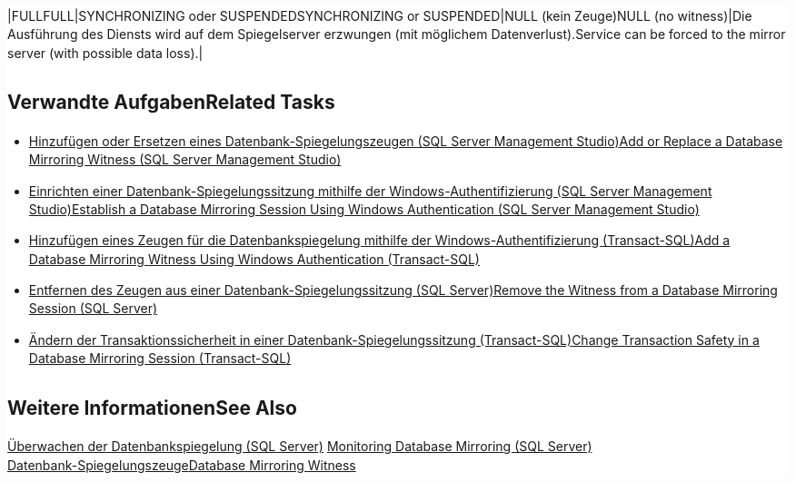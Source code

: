 |<span data-ttu-id="2ebb6-325">FULL</span><span class="sxs-lookup"><span data-stu-id="2ebb6-325">FULL</span></span>|<span data-ttu-id="2ebb6-326">SYNCHRONIZING oder SUSPENDED</span><span class="sxs-lookup"><span data-stu-id="2ebb6-326">SYNCHRONIZING or SUSPENDED</span></span>|<span data-ttu-id="2ebb6-327">NULL (kein Zeuge)</span><span class="sxs-lookup"><span data-stu-id="2ebb6-327">NULL (no witness)</span></span>|<span data-ttu-id="2ebb6-328">Die Ausführung des Diensts wird auf dem Spiegelserver erzwungen (mit möglichem Datenverlust).</span><span class="sxs-lookup"><span data-stu-id="2ebb6-328">Service can be forced to the mirror server (with possible data loss).</span></span>|  
  
##  <a name="related-tasks"></a><a name="RelatedTasks"></a> <span data-ttu-id="2ebb6-329">Verwandte Aufgaben</span><span class="sxs-lookup"><span data-stu-id="2ebb6-329">Related Tasks</span></span>  
  
-   [<span data-ttu-id="2ebb6-330">Hinzufügen oder Ersetzen eines Datenbank-Spiegelungszeugen &#40;SQL Server Management Studio&#41;</span><span class="sxs-lookup"><span data-stu-id="2ebb6-330">Add or Replace a Database Mirroring Witness &#40;SQL Server Management Studio&#41;</span></span>](../database-mirroring/add-or-replace-a-database-mirroring-witness-sql-server-management-studio.md)  
  
-   [<span data-ttu-id="2ebb6-331">Einrichten einer Datenbank-Spiegelungssitzung mithilfe der Windows-Authentifizierung &#40;SQL Server Management Studio&#41;</span><span class="sxs-lookup"><span data-stu-id="2ebb6-331">Establish a Database Mirroring Session Using Windows Authentication &#40;SQL Server Management Studio&#41;</span></span>](establish-database-mirroring-session-windows-authentication.md)  
  
-   [<span data-ttu-id="2ebb6-332">Hinzufügen eines Zeugen für die Datenbankspiegelung mithilfe der Windows-Authentifizierung &#40;Transact-SQL&#41;</span><span class="sxs-lookup"><span data-stu-id="2ebb6-332">Add a Database Mirroring Witness Using Windows Authentication &#40;Transact-SQL&#41;</span></span>](add-a-database-mirroring-witness-using-windows-authentication-transact-sql.md)  
  
-   [<span data-ttu-id="2ebb6-333">Entfernen des Zeugen aus einer Datenbank-Spiegelungssitzung &#40;SQL Server&#41;</span><span class="sxs-lookup"><span data-stu-id="2ebb6-333">Remove the Witness from a Database Mirroring Session &#40;SQL Server&#41;</span></span>](remove-the-witness-from-a-database-mirroring-session-sql-server.md)  
  
-   [<span data-ttu-id="2ebb6-334">Ändern der Transaktionssicherheit in einer Datenbank-Spiegelungssitzung &#40;Transact-SQL&#41;</span><span class="sxs-lookup"><span data-stu-id="2ebb6-334">Change Transaction Safety in a Database Mirroring Session &#40;Transact-SQL&#41;</span></span>](change-transaction-safety-in-a-database-mirroring-session-transact-sql.md)  
  
## <a name="see-also"></a><span data-ttu-id="2ebb6-335">Weitere Informationen</span><span class="sxs-lookup"><span data-stu-id="2ebb6-335">See Also</span></span>  
 <span data-ttu-id="2ebb6-336">[Überwachen der Datenbankspiegelung &#40;SQL Server&#41;](monitoring-database-mirroring-sql-server.md) </span><span class="sxs-lookup"><span data-stu-id="2ebb6-336">[Monitoring Database Mirroring &#40;SQL Server&#41;](monitoring-database-mirroring-sql-server.md) </span></span>  
 [<span data-ttu-id="2ebb6-337">Datenbank-Spiegelungszeuge</span><span class="sxs-lookup"><span data-stu-id="2ebb6-337">Database Mirroring Witness</span></span>](database-mirroring-witness.md)  
